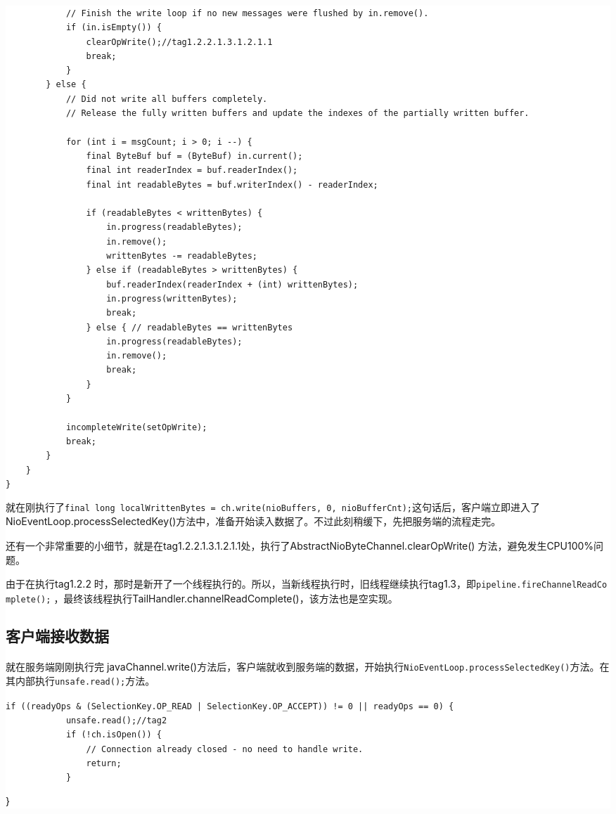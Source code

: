                 // Finish the write loop if no new messages were flushed by in.remove().
                if (in.isEmpty()) {
                    clearOpWrite();//tag1.2.2.1.3.1.2.1.1
                    break;
                }
            } else {
                // Did not write all buffers completely.
                // Release the fully written buffers and update the indexes of the partially written buffer.

                for (int i = msgCount; i > 0; i --) {
                    final ByteBuf buf = (ByteBuf) in.current();
                    final int readerIndex = buf.readerIndex();
                    final int readableBytes = buf.writerIndex() - readerIndex;

                    if (readableBytes < writtenBytes) {
                        in.progress(readableBytes);
                        in.remove();
                        writtenBytes -= readableBytes;
                    } else if (readableBytes > writtenBytes) {
                        buf.readerIndex(readerIndex + (int) writtenBytes);
                        in.progress(writtenBytes);
                        break;
                    } else { // readableBytes == writtenBytes
                        in.progress(readableBytes);
                        in.remove();
                        break;
                    }
                }

                incompleteWrite(setOpWrite);
                break;
            }
        }
    }  
    
  就在刚执行了`final long localWrittenBytes = ch.write(nioBuffers, 0, nioBufferCnt);`这句话后，客户端立即进入了NioEventLoop.processSelectedKey()方法中，准备开始读入数据了。不过此刻稍缓下，先把服务端的流程走完。
  
  还有一个非常重要的小细节，就是在tag1.2.2.1.3.1.2.1.1处，执行了AbstractNioByteChannel.clearOpWrite() 方法，避免发生CPU100%问题。
  
    
由于在执行tag1.2.2 时，那时是新开了一个线程执行的。所以，当新线程执行时，旧线程继续执行tag1.3，即`pipeline.fireChannelReadComplete();` ，最终该线程执行TailHandler.channelReadComplete()，该方法也是空实现。

## 客户端接收数据
    
就在服务端刚刚执行完 javaChannel.write()方法后，客户端就收到服务端的数据，开始执行`NioEventLoop.processSelectedKey()`方法。在其内部执行`unsafe.read();`方法。


   	if ((readyOps & (SelectionKey.OP_READ | SelectionKey.OP_ACCEPT)) != 0 || readyOps == 0) {
                unsafe.read();//tag2
                if (!ch.isOpen()) {
                    // Connection already closed - no need to handle write.
                    return;
                }
   }
